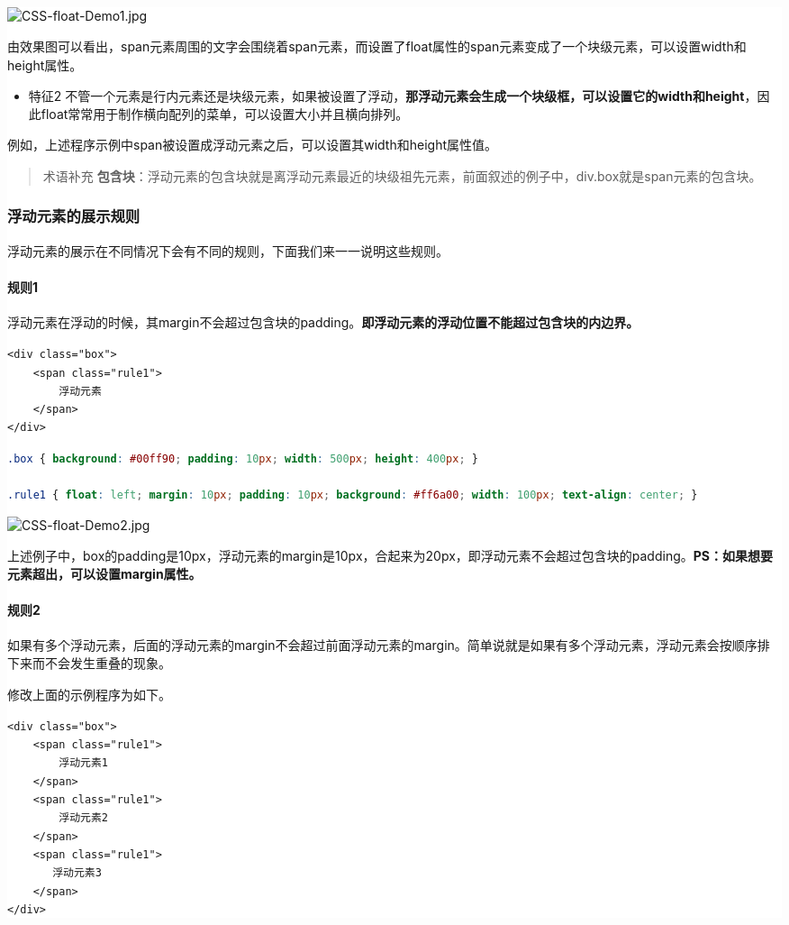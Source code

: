 ![CSS-float-Demo1.jpg](http://ol3kbaay9.bkt.clouddn.com/CSS-float-Demo1.jpg)

由效果图可以看出，span元素周围的文字会围绕着span元素，而设置了float属性的span元素变成了一个块级元素，可以设置width和height属性。

* 特征2
不管一个元素是行内元素还是块级元素，如果被设置了浮动，**那浮动元素会生成一个块级框，可以设置它的width和height**，因此float常常用于制作横向配列的菜单，可以设置大小并且横向排列。

例如，上述程序示例中span被设置成浮动元素之后，可以设置其width和height属性值。

> 术语补充 
> **包含块**：浮动元素的包含块就是离浮动元素最近的块级祖先元素，前面叙述的例子中，div.box就是span元素的包含块。


### 浮动元素的展示规则
浮动元素的展示在不同情况下会有不同的规则，下面我们来一一说明这些规则。
#### 规则1
浮动元素在浮动的时候，其margin不会超过包含块的padding。**即浮动元素的浮动位置不能超过包含块的内边界。**

```vbscript-html
<div class="box">
	<span class="rule1">
	    浮动元素
    </span>
</div>
```

```css
.box { background: #00ff90; padding: 10px; width: 500px; height: 400px; }

.rule1 { float: left; margin: 10px; padding: 10px; background: #ff6a00; width: 100px; text-align: center; }
```

![CSS-float-Demo2.jpg](http://ol3kbaay9.bkt.clouddn.com/CSS-float-Demo2.jpg)

上述例子中，box的padding是10px，浮动元素的margin是10px，合起来为20px，即浮动元素不会超过包含块的padding。**PS：如果想要元素超出，可以设置margin属性。**

####  规则2
如果有多个浮动元素，后面的浮动元素的margin不会超过前面浮动元素的margin。简单说就是如果有多个浮动元素，浮动元素会按顺序排下来而不会发生重叠的现象。

修改上面的示例程序为如下。

```vbscript-html
<div class="box">
	<span class="rule1">
	    浮动元素1
    </span>
    <span class="rule1">
	    浮动元素2
    </span>
    <span class="rule1">
       浮动元素3
    </span>
</div>
```
